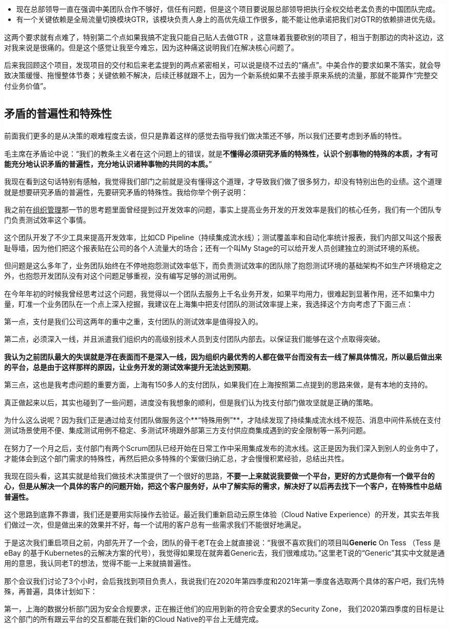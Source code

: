 * 现在总部领导一直在强调中美团队合作不够好，信任有问题，但是这个项目要说服总部领导把执行全权交给老孟负责的中国团队完成。
* 有一个关键依赖是全局流量切换模块GTR，该模块负责人身上的高优先级工作很多，能不能让他承诺把我们对GTR的依赖排进优先级。

这两个要求就有点难了，特别第二个点如果我搞不定我只能自己贴人去做GTR ，这意味着我要砍别的项目了，相当于割那边的肉补这边，这对我来说是很痛的。但是这个感觉让我至今难忘，因为这种痛这说明我们在解决核心问题了。

后来我回顾这个项目，发现项目的交付和后来老孟提到的两点紧密相关，可以说是绕不过去的“痛点”。中美合作的要求如果不落实，就会导致决策缓慢、拖慢整体节奏；关键依赖不解决，后续迁移就跟不上，因为一个新系统如果不去接手原来系统的流量，那就不能算作“完整交付业务价值”。

## 矛盾的普遍性和特殊性

前面我们更多的是从决策的艰难程度去谈，但只是靠着这样的感觉去指导我们做决策还不够，所以我们还要考虑到矛盾的特性。

毛主席在矛盾论中说：“我们的教条主义者在这个问题上的错误，就是**不懂得必须研究矛盾的特殊性，认识个别事物的特殊的本质，才有可能充分地认识矛盾的普遍性，充分地认识诸种事物的共同的本质。**”

我现在看到这句话特别有感触，我觉得我们部门之前就是没有懂得这个道理，才导致我们做了很多努力，却没有特别出色的业绩。这个道理就是想要研究矛盾的普遍性，先要研究矛盾的特殊性。我给你举个例子说明：

我之前在[组织管理](https://time.geekbang.org/column/article/291930?utm_source=pinpaizhuanqu&utm_medium=geektime&utm_campaign=guanwang&utm_term=guanwang&utm_content=0511)那一节的思考题里面曾经提到过开发效率的问题，事实上提高业务开发的开发效率是我们的核心任务，我们有一个团队专门负责测试效率这个事情。

这个团队开发了不少工具来提高开发效率，比如CD Pipeline（持续集成流水线）；测试覆盖率和自动化率统计报表，我们内部又叫这个报表耻辱墙，因为他们把这个报表贴在公司的各个人流量大的场合；还有一个叫My Stage的可以给开发人员创建独立的测试环境的系统。

但问题是这么多年了，业务团队始终在不停地抱怨测试效率低下，而负责测试效率的团队除了抱怨测试环境的基础架构不如生产环境稳定之外，也抱怨开发团队没有对这个问题足够重视，没有编写足够的测试用例。

在今年年初的时候我曾经思考过这个问题，我觉得以一个团队去服务上千名业务开发，如果平均用力，很难起到显著作用，还不如集中力量，盯准一个业务团队在一个点上深入挖掘，我建议在上海集中把支付团队的测试效率提上来，我选择这个方向考虑了下面三点：

第一点，支付是我们公司这两年的重中之重，支付团队的测试效率是值得投入的。

第二点，必须深入一线，并且派遣我们组织内的高级别技术人员到支付团队内部去。以保证我们能够在这个点取得突破。

**我认为之前团队最大的失误就是浮在表面而不是深入一线，因为组织内最优秀的人都在做平台而没有去一线了解具体情况，所以最后做出来的平台，总是由于这样那样的原因，让业务开发的测试效率提升无法达到预期**。

第三点，这也是我考虑问题的重要方面，上海有150多人的支付团队，如果我们在上海按照第二点提到的思路来做，是有本地的支持的。

真正做起来以后，其实也碰到了一些问题，进度没有我想象的顺利，但是我们认为找支付部门做攻坚就是正确的策略。

为什么这么说呢？因为我们正是通过给支付团队做服务这个**“特殊用例”**，才陆续发现了持续集成流水线不规范、消息中间件系统在支付测试场景使用不便、集成测试用例不稳定、多测试环境跟外部第三方支付供应商集成遇到的安全限制等一系列问题。

在努力了一个月之后，支付部门有两个Scrum团队已经开始在日常工作中采用集成发布的流水线。这正是因为我们深入到别人的业务中了，才能体会到这个部门需求的特殊性，再然后把众多特殊的个案做归纳汇总，才会慢慢积累经验，总结出共性。

我现在回头看，这其实就是给我们做技术决策提供了一个很好的思路，**不要一上来就说我要做一个平台，更好的方式是你有一个做平台的心，但是从解决一个具体的客户的问题开始，把这个客户服务好，从中了解实际的需求，解决好了以后再去找下一个客户，在特殊性中总结普遍性。**

这个思路到底靠不靠谱，我们还是要用实际操作去验证。最近我们重新启动云原生体验（Cloud Native Experience）的开发，其实去年我们做过一次，但是做出来的效果并不好，每一个试用的客户总有一些需求我们不能很好地满足。

于是这次我们重启项目之前，内部先开了一个会，团队的骨干老T在会上就直接说：“我很不喜欢我们的项目叫**Generic** On Tess （Tess 是eBay 的基于Kubernetes的云解决方案的代号），我觉得如果现在就奔着Generic去，我们很难成功。”这里老T说的“Generic”其实中文就是通用的意思，我认同老T的想法，觉得不能一上来就搞普遍性。

那个会议我们讨论了3个小时，会后我找到项目负责人，我说我们在2020年第四季度和2021年第一季度各选取两个具体的客户吧，我们先特殊，再普遍，具体计划如下：

第一，上海的数据分析部门因为安全合规要求，正在搬迁他们的应用到新的符合安全要求的Security Zone， 我们2020第四季度的目标是让这个部门的所有跟云平台的交互都能在我们新的Cloud Native的平台上无缝完成。
